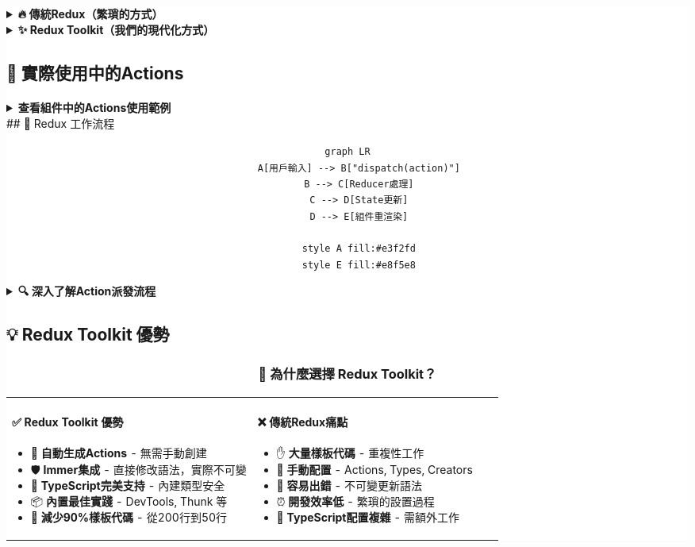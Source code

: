 </div>

<details><summary><strong>🔥 傳統Redux（繁瑣的方式）</strong></summary></details>

<details><summary><strong>✨ Redux Toolkit（我們的現代化方式）</strong></summary></details>

## 🔧 實際使用中的Actions

<details><summary><strong>查看組件中的Actions使用範例</strong></summary></details>
## 🎯 Redux 工作流程

<div align="center">

```mermaid
graph LR
    A[用戶輸入] --> B["dispatch(action)"]
    B --> C[Reducer處理]
    C --> D[State更新]
    D --> E[組件重渲染]
    
    style A fill:#e3f2fd
    style E fill:#e8f5e8
```

</div>

<details><summary><strong>🔍 深入了解Action派發流程</strong></summary></details>

## 💡 Redux Toolkit 優勢

<div align="center">

### 🚀 **為什麼選擇 Redux Toolkit？**

</div>

<table align="center">
<tr>
<td width="50%">

#### ✅ **Redux Toolkit 優勢**
- 🔄 **自動生成Actions** - 無需手動創建
- 🛡️ **Immer集成** - 直接修改語法，實際不可變
- 📘 **TypeScript完美支持** - 內建類型安全
- 📦 **內置最佳實踐** - DevTools, Thunk 等
- 🎯 **減少90%樣板代碼** - 從200行到50行

</td>
<td width="50%">

#### ❌ **傳統Redux痛點**
- ✋ **大量樣板代碼** - 重複性工作
- 🔧 **手動配置** - Actions, Types, Creators
- 🐛 **容易出錯** - 不可變更新語法
- ⏰ **開發效率低** - 繁瑣的設置過程
- 📝 **TypeScript配置複雜** - 需額外工作

